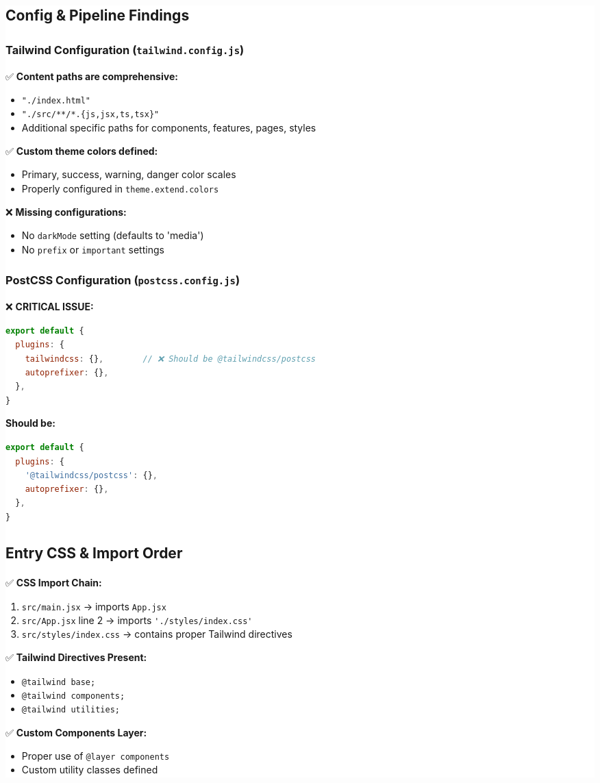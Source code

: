 ## Config & Pipeline Findings

### Tailwind Configuration (`tailwind.config.js`)
✅ **Content paths are comprehensive:**
- `"./index.html"`
- `"./src/**/*.{js,jsx,ts,tsx}"`
- Additional specific paths for components, features, pages, styles

✅ **Custom theme colors defined:**
- Primary, success, warning, danger color scales
- Properly configured in `theme.extend.colors`

❌ **Missing configurations:**
- No `darkMode` setting (defaults to 'media')
- No `prefix` or `important` settings

### PostCSS Configuration (`postcss.config.js`)
❌ **CRITICAL ISSUE:**
```javascript
export default {
  plugins: {
    tailwindcss: {},        // ❌ Should be @tailwindcss/postcss
    autoprefixer: {},
  },
}
```

**Should be:**
```javascript
export default {
  plugins: {
    '@tailwindcss/postcss': {},
    autoprefixer: {},
  },
}
```

## Entry CSS & Import Order

✅ **CSS Import Chain:**
1. `src/main.jsx` → imports `App.jsx`
2. `src/App.jsx` line 2 → imports `'./styles/index.css'`
3. `src/styles/index.css` → contains proper Tailwind directives

✅ **Tailwind Directives Present:**
- `@tailwind base;`
- `@tailwind components;`
- `@tailwind utilities;`

✅ **Custom Components Layer:**
- Proper use of `@layer components`
- Custom utility classes defined
